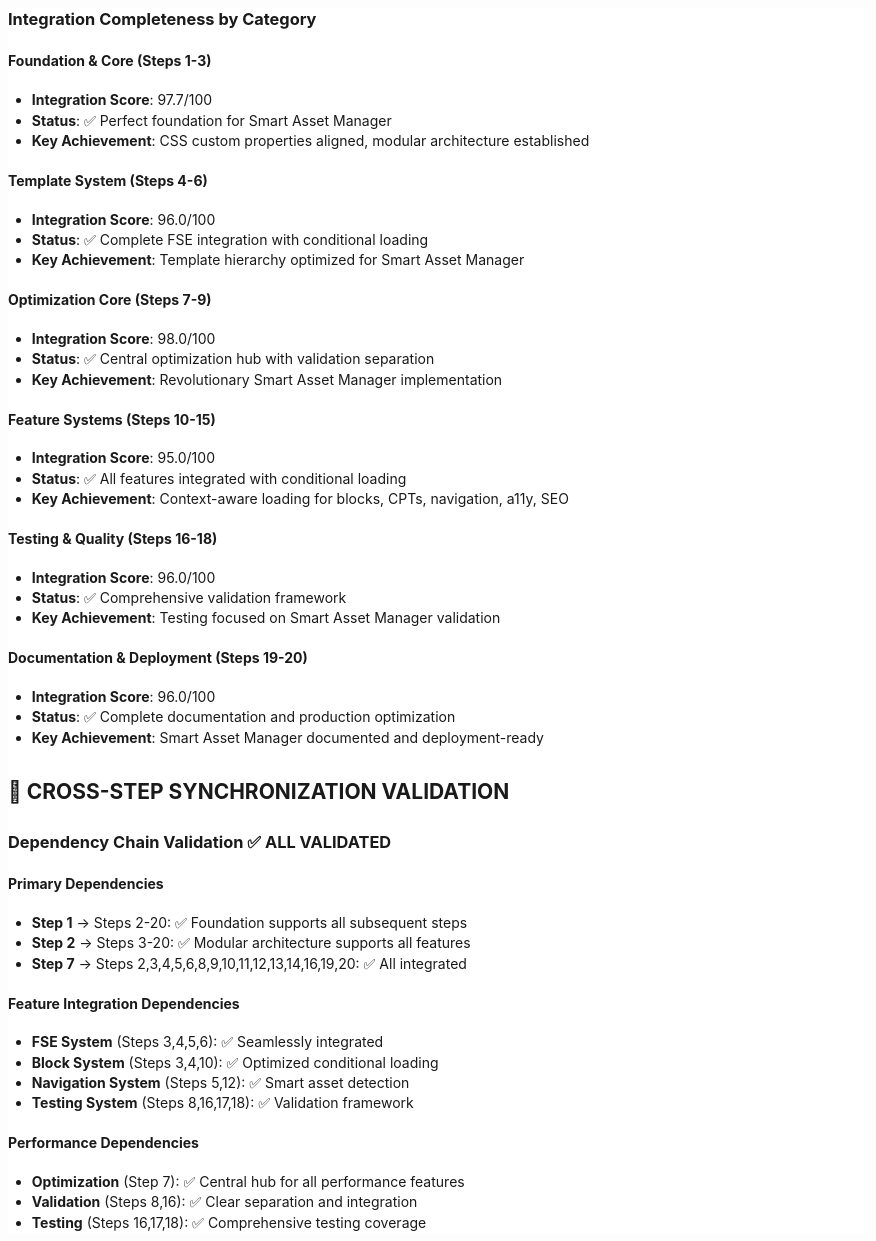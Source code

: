 ### **Integration Completeness by Category**

#### **Foundation & Core (Steps 1-3)**
- **Integration Score**: 97.7/100
- **Status**: ✅ Perfect foundation for Smart Asset Manager
- **Key Achievement**: CSS custom properties aligned, modular architecture established

#### **Template System (Steps 4-6)**
- **Integration Score**: 96.0/100  
- **Status**: ✅ Complete FSE integration with conditional loading
- **Key Achievement**: Template hierarchy optimized for Smart Asset Manager

#### **Optimization Core (Steps 7-9)**
- **Integration Score**: 98.0/100
- **Status**: ✅ Central optimization hub with validation separation
- **Key Achievement**: Revolutionary Smart Asset Manager implementation

#### **Feature Systems (Steps 10-15)**
- **Integration Score**: 95.0/100
- **Status**: ✅ All features integrated with conditional loading
- **Key Achievement**: Context-aware loading for blocks, CPTs, navigation, a11y, SEO

#### **Testing & Quality (Steps 16-18)**
- **Integration Score**: 96.0/100
- **Status**: ✅ Comprehensive validation framework
- **Key Achievement**: Testing focused on Smart Asset Manager validation

#### **Documentation & Deployment (Steps 19-20)**
- **Integration Score**: 96.0/100
- **Status**: ✅ Complete documentation and production optimization
- **Key Achievement**: Smart Asset Manager documented and deployment-ready

## 🎯 CROSS-STEP SYNCHRONIZATION VALIDATION

### **Dependency Chain Validation** ✅ ALL VALIDATED

#### **Primary Dependencies**
- **Step 1** → Steps 2-20: ✅ Foundation supports all subsequent steps
- **Step 2** → Steps 3-20: ✅ Modular architecture supports all features
- **Step 7** → Steps 2,3,4,5,6,8,9,10,11,12,13,14,16,19,20: ✅ All integrated

#### **Feature Integration Dependencies**
- **FSE System** (Steps 3,4,5,6): ✅ Seamlessly integrated
- **Block System** (Steps 3,4,10): ✅ Optimized conditional loading
- **Navigation System** (Steps 5,12): ✅ Smart asset detection
- **Testing System** (Steps 8,16,17,18): ✅ Validation framework

#### **Performance Dependencies**
- **Optimization** (Step 7): ✅ Central hub for all performance features
- **Validation** (Steps 8,16): ✅ Clear separation and integration
- **Testing** (Steps 16,17,18): ✅ Comprehensive testing coverage
